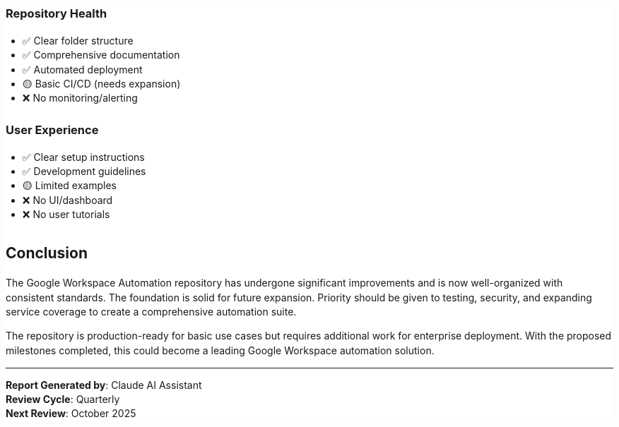 ### Repository Health
- ✅ Clear folder structure
- ✅ Comprehensive documentation
- ✅ Automated deployment
- 🟡 Basic CI/CD (needs expansion)
- ❌ No monitoring/alerting

### User Experience
- ✅ Clear setup instructions
- ✅ Development guidelines
- 🟡 Limited examples
- ❌ No UI/dashboard
- ❌ No user tutorials

## Conclusion

The Google Workspace Automation repository has undergone significant improvements and is now well-organized with consistent standards. The foundation is solid for future expansion. Priority should be given to testing, security, and expanding service coverage to create a comprehensive automation suite.

The repository is production-ready for basic use cases but requires additional work for enterprise deployment. With the proposed milestones completed, this could become a leading Google Workspace automation solution.

---

**Report Generated by**: Claude AI Assistant  
**Review Cycle**: Quarterly  
**Next Review**: October 2025